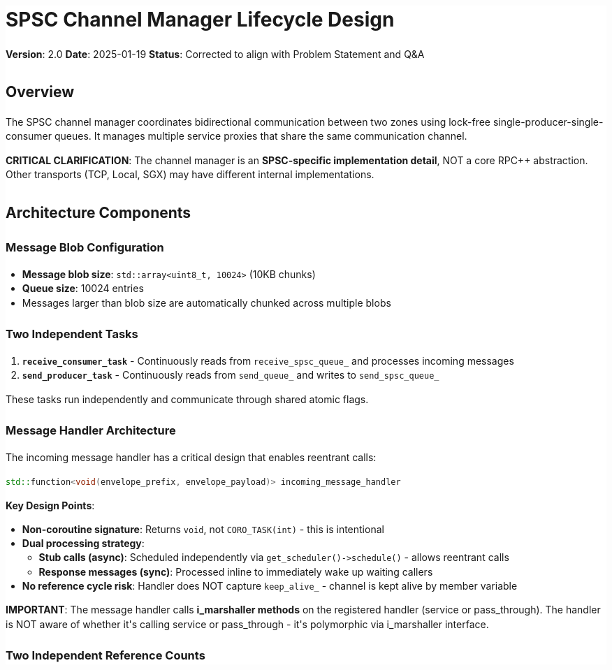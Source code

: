 # SPSC Channel Manager Lifecycle Design

**Version**: 2.0
**Date**: 2025-01-19
**Status**: Corrected to align with Problem Statement and Q&A

## Overview
The SPSC channel manager coordinates bidirectional communication between two zones using lock-free single-producer-single-consumer queues. It manages multiple service proxies that share the same communication channel.

**CRITICAL CLARIFICATION**: The channel manager is an **SPSC-specific implementation detail**, NOT a core RPC++ abstraction. Other transports (TCP, Local, SGX) may have different internal implementations.

## Architecture Components

### Message Blob Configuration
- **Message blob size**: `std::array<uint8_t, 10024>` (10KB chunks)
- **Queue size**: 10024 entries
- Messages larger than blob size are automatically chunked across multiple blobs

### Two Independent Tasks
1. **`receive_consumer_task`** - Continuously reads from `receive_spsc_queue_` and processes incoming messages
2. **`send_producer_task`** - Continuously reads from `send_queue_` and writes to `send_spsc_queue_`

These tasks run independently and communicate through shared atomic flags.

### Message Handler Architecture
The incoming message handler has a critical design that enables reentrant calls:

```cpp
std::function<void(envelope_prefix, envelope_payload)> incoming_message_handler
```

**Key Design Points**:
- **Non-coroutine signature**: Returns `void`, not `CORO_TASK(int)` - this is intentional
- **Dual processing strategy**:
  - **Stub calls (async)**: Scheduled independently via `get_scheduler()->schedule()` - allows reentrant calls
  - **Response messages (sync)**: Processed inline to immediately wake up waiting callers
- **No reference cycle risk**: Handler does NOT capture `keep_alive_` - channel is kept alive by member variable

**IMPORTANT**: The message handler calls **i_marshaller methods** on the registered handler (service or pass_through). The handler is NOT aware of whether it's calling service or pass_through - it's polymorphic via i_marshaller interface.

### Two Independent Reference Counts
